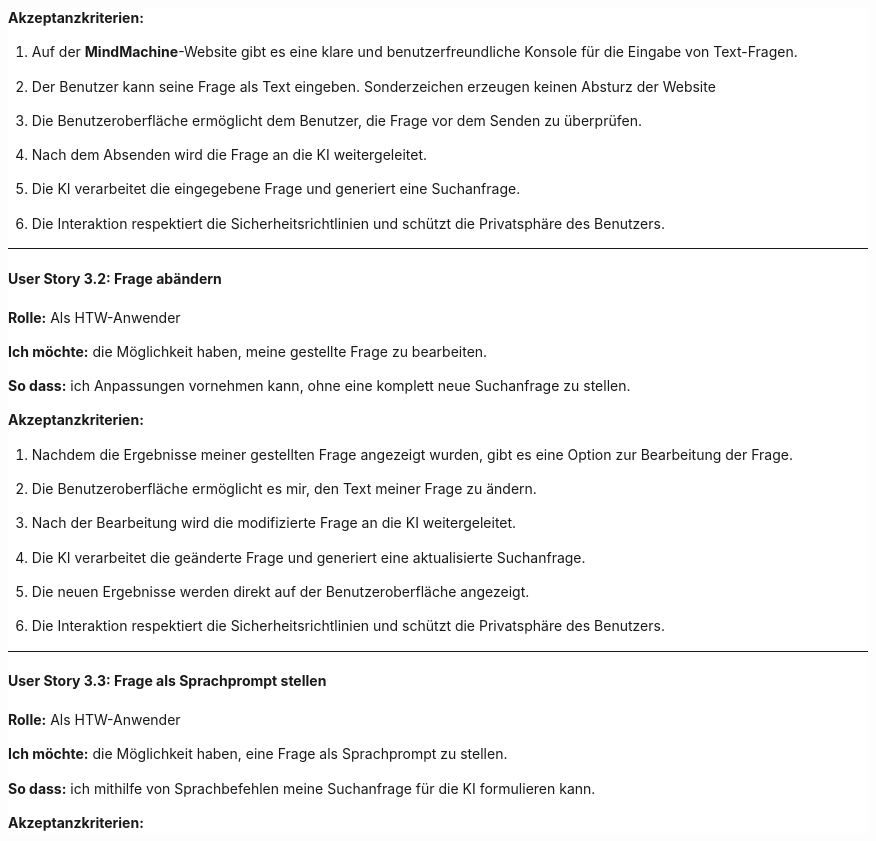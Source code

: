 
**Akzeptanzkriterien:**

1. Auf der **MindMachine**-Website gibt es eine klare und benutzerfreundliche Konsole für die Eingabe von Text-Fragen.

2. Der Benutzer kann seine Frage als Text eingeben. Sonderzeichen erzeugen keinen Absturz der Website

3. Die Benutzeroberfläche ermöglicht dem Benutzer, die Frage vor dem Senden zu überprüfen.

4. Nach dem Absenden wird die Frage an die KI weitergeleitet.

5. Die KI verarbeitet die eingegebene Frage und generiert eine Suchanfrage.

6. Die Interaktion respektiert die Sicherheitsrichtlinien und schützt die Privatsphäre des Benutzers.
  

---

#### User Story 3.2: Frage abändern

  
**Rolle:** Als HTW-Anwender

  
**Ich möchte:** die Möglichkeit haben, meine gestellte Frage zu bearbeiten.

  
**So dass:** ich Anpassungen vornehmen kann, ohne eine komplett neue Suchanfrage zu stellen.

  
**Akzeptanzkriterien:**

1. Nachdem die Ergebnisse meiner gestellten Frage angezeigt wurden, gibt es eine Option zur Bearbeitung der Frage.

2. Die Benutzeroberfläche ermöglicht es mir, den Text meiner Frage zu ändern.

3. Nach der Bearbeitung wird die modifizierte Frage an die KI weitergeleitet.

4. Die KI verarbeitet die geänderte Frage und generiert eine aktualisierte Suchanfrage.

5. Die neuen Ergebnisse werden direkt auf der Benutzeroberfläche angezeigt.

6. Die Interaktion respektiert die Sicherheitsrichtlinien und schützt die Privatsphäre des Benutzers.


---

#### User Story 3.3: Frage als Sprachprompt stellen

  
**Rolle:** Als HTW-Anwender

  
**Ich möchte:** die Möglichkeit haben, eine Frage als Sprachprompt zu stellen.
  

**So dass:** ich mithilfe von Sprachbefehlen meine Suchanfrage für die KI formulieren kann.

  
**Akzeptanzkriterien:**
